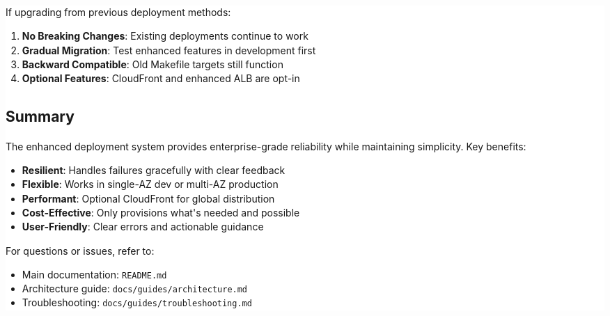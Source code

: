 If upgrading from previous deployment methods:

1. **No Breaking Changes**: Existing deployments continue to work
2. **Gradual Migration**: Test enhanced features in development first
3. **Backward Compatible**: Old Makefile targets still function
4. **Optional Features**: CloudFront and enhanced ALB are opt-in

## Summary

The enhanced deployment system provides enterprise-grade reliability while maintaining simplicity. Key benefits:

- **Resilient**: Handles failures gracefully with clear feedback
- **Flexible**: Works in single-AZ dev or multi-AZ production
- **Performant**: Optional CloudFront for global distribution
- **Cost-Effective**: Only provisions what's needed and possible
- **User-Friendly**: Clear errors and actionable guidance

For questions or issues, refer to:
- Main documentation: `README.md`
- Architecture guide: `docs/guides/architecture.md`
- Troubleshooting: `docs/guides/troubleshooting.md`